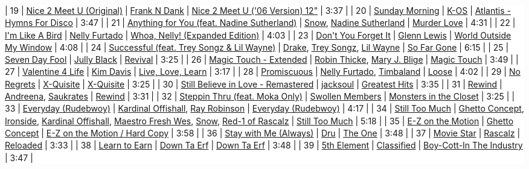 | 19 | [Nice 2 Meet U \(Original\)](https://open.spotify.com/track/3BfVW09wYHVKbUqT0tvq6D) | [Frank N Dank](https://open.spotify.com/artist/2ZTaLRGGGwQKyO9spJbthl) | [Nice 2 Meet U \('06 Version\) 12"](https://open.spotify.com/album/18hpvcziLJHrKT3vJJclBB) | 3:37 |
| 20 | [Sunday Morning](https://open.spotify.com/track/5TridrikuB8m6Cc1Em7mKN) | [K\-OS](https://open.spotify.com/artist/3EZWlSBWlPsC8lCI2Y36Gl) | [Atlantis \- Hymns For Disco](https://open.spotify.com/album/2ZhDy6jEDhPznslp5BidBs) | 3:47 |
| 21 | [Anything for You \(feat\. Nadine Sutherland\)](https://open.spotify.com/track/25gL12i7OhqwAalksRruiY) | [Snow](https://open.spotify.com/artist/3uZFBSsMiooimnprFL9jD1), [Nadine Sutherland](https://open.spotify.com/artist/6SaSgAC8GbmzRyCuhPtWdd) | [Murder Love](https://open.spotify.com/album/0qoktMXIiOXT6ZNpSzLMlI) | 4:31 |
| 22 | [I'm Like A Bird](https://open.spotify.com/track/2aGw77pZqli064JiPuXYRi) | [Nelly Furtado](https://open.spotify.com/artist/2jw70GZXlAI8QzWeY2bgRc) | [Whoa, Nelly! \(Expanded Edition\)](https://open.spotify.com/album/0emt7fmxNjW3lb37nTOXR0) | 4:03 |
| 23 | [Don't You Forget It](https://open.spotify.com/track/7vKYuqKAySUizIkcAl4Oal) | [Glenn Lewis](https://open.spotify.com/artist/28821fRwpAWk44HfJ96PGV) | [World Outside My Window](https://open.spotify.com/album/42xHDcAyEnhKzLPCrdnBud) | 4:08 |
| 24 | [Successful \(feat\. Trey Songz & Lil Wayne\)](https://open.spotify.com/track/6NwhtCYkfwWlcR62Ac4E7y) | [Drake](https://open.spotify.com/artist/3TVXtAsR1Inumwj472S9r4), [Trey Songz](https://open.spotify.com/artist/2iojnBLj0qIMiKPvVhLnsH), [Lil Wayne](https://open.spotify.com/artist/55Aa2cqylxrFIXC767Z865) | [So Far Gone](https://open.spotify.com/album/1LShhEEKRT5MNPcO7jtYHh) | 6:15 |
| 25 | [Seven Day Fool](https://open.spotify.com/track/2PL3PBj9UUJzU3O3M85nIj) | [Jully Black](https://open.spotify.com/artist/781516XewTgtGAnpg6dlmd) | [Revival](https://open.spotify.com/album/7fjR0khZYoo95oW4RtHOkg) | 3:25 |
| 26 | [Magic Touch \- Extended](https://open.spotify.com/track/1YnpOewGrWskSENwS05FON) | [Robin Thicke](https://open.spotify.com/artist/0ZrpamOxcZybMHGg1AYtHP), [Mary J\. Blige](https://open.spotify.com/artist/1XkoF8ryArs86LZvFOkbyr) | [Magic Touch](https://open.spotify.com/album/3ulZv9agxM6bBn0cq1dzll) | 3:49 |
| 27 | [Valentine 4 Life](https://open.spotify.com/track/1gFDNfa5ig5RDkfm3LHdSt) | [Kim Davis](https://open.spotify.com/artist/0lR9PoH2KAqso7wAip3PJc) | [Live, Love, Learn](https://open.spotify.com/album/0Qr3iLw5lqYOFrhSdjlOjU) | 3:17 |
| 28 | [Promiscuous](https://open.spotify.com/track/2gam98EZKrF9XuOkU13ApN) | [Nelly Furtado](https://open.spotify.com/artist/2jw70GZXlAI8QzWeY2bgRc), [Timbaland](https://open.spotify.com/artist/5Y5TRrQiqgUO4S36tzjIRZ) | [Loose](https://open.spotify.com/album/2yboV2QBcVGEhcRlYuPpDT) | 4:02 |
| 29 | [No Regrets](https://open.spotify.com/track/0y48Vn1QnEnD3evUyFRmCz) | [X\-Quisite](https://open.spotify.com/artist/6AdCSR2BYiv4YyHAr2mijR) | [X\-Quisite](https://open.spotify.com/album/1Nht4EBrdySVyoRI6hYuqf) | 3:25 |
| 30 | [Still Believe in Love \- Remastered](https://open.spotify.com/track/4a0PDBAWdsoJZyHKXfEr1X) | [jacksoul](https://open.spotify.com/artist/3xEW8BqMGXWkxTZbQhtnLE) | [Greatest Hits](https://open.spotify.com/album/4VNVEhCQmoi0TD13SZ5D4D) | 3:35 |
| 31 | [Rewind](https://open.spotify.com/track/1PHtMv7FD30owJuNl2N1tE) | [Andreena](https://open.spotify.com/artist/6Yj9DHVH5JLhPFQMlhG28v), [Saukrates](https://open.spotify.com/artist/4xvUHg4mIFbXo2caP0PO73) | [Rewind](https://open.spotify.com/album/0aEQ1YQNcx2bWHCukaefna) | 3:31 |
| 32 | [Steppin Thru \(feat\. Moka Only\)](https://open.spotify.com/track/2HeuwaGl0RTrdhZzsIOL5d) | [Swollen Members](https://open.spotify.com/artist/30QbUq31PEXAT4QFYZyBAM) | [Monsters in the Closet](https://open.spotify.com/album/2zaHwAWL8g21luLKss2qXr) | 3:25 |
| 33 | [Everyday \(Rudebwoy\)](https://open.spotify.com/track/3rIbZ1ElW0ZFF646ZQrYTj) | [Kardinal Offishall](https://open.spotify.com/artist/5P2rwRBgIN450RaJxdjYdA), [Ray Robinson](https://open.spotify.com/artist/4w0YXf91PUV9T1zlTK6yPr) | [Everyday \(Rudebwoy\)](https://open.spotify.com/album/2ZDasdZAS2qpAyqr3Vetk3) | 4:17 |
| 34 | [Still Too Much](https://open.spotify.com/track/5Y3CKN987KSm4POS1Qelea) | [Ghetto Concept](https://open.spotify.com/artist/7dQsyUecbPiqTSDbVWJDaU), [Ironside](https://open.spotify.com/artist/3QkETber5Vjiab0nJZJhBf), [Kardinal Offishall](https://open.spotify.com/artist/5P2rwRBgIN450RaJxdjYdA), [Maestro Fresh Wes](https://open.spotify.com/artist/1dwKQTuExr4n8IwmXzyN2K), [Snow](https://open.spotify.com/artist/3uZFBSsMiooimnprFL9jD1), [Red\-1 of Rascalz](https://open.spotify.com/artist/3fqp4orZdkSAxLDhNchKJ4) | [Still Too Much](https://open.spotify.com/album/5LZLZsykNszXzZlRLenTN2) | 5:18 |
| 35 | [E\-Z on the Motion](https://open.spotify.com/track/7v0NXl6RTU9XMhHrUp0gQJ) | [Ghetto Concept](https://open.spotify.com/artist/7dQsyUecbPiqTSDbVWJDaU) | [E\-Z on the Motion / Hard Copy](https://open.spotify.com/album/4FP694zjOnV4aPP6c8wn5a) | 3:58 |
| 36 | [Stay with Me \(Always\)](https://open.spotify.com/track/5ZfayXikF8vAT4EgMD5T8t) | [Dru](https://open.spotify.com/artist/0HScSUVfUii78Ir9Wv263A) | [The One](https://open.spotify.com/album/6CiWebqzDVRTWCiLK4QOwR) | 3:48 |
| 37 | [Movie Star](https://open.spotify.com/track/0LeAapYrSVObwOVgT1g2ay) | [Rascalz](https://open.spotify.com/artist/74LVRFFZZEDYha9qZXsPHF) | [Reloaded](https://open.spotify.com/album/4RRmXoHUZKq1rMjYTOkjLM) | 3:33 |
| 38 | [Learn to Earn](https://open.spotify.com/track/5pnb7gH2FdlgQYJr7z55a4) | [Down Ta Erf](https://open.spotify.com/artist/5hznMGOJndBNISavtIs0Cs) | [Down Ta Erf](https://open.spotify.com/album/4ABY3JMFDytAhnefa5Lczg) | 3:48 |
| 39 | [5th Element](https://open.spotify.com/track/1psWNavjGJ4HIOt7wxLD0J) | [Classified](https://open.spotify.com/artist/7t6GsqGAwrj1kwYbvNX0hN) | [Boy\-Cott\-In The Industry](https://open.spotify.com/album/2LxEMmirbPZ2FjAFpW7CF8) | 3:47 |
